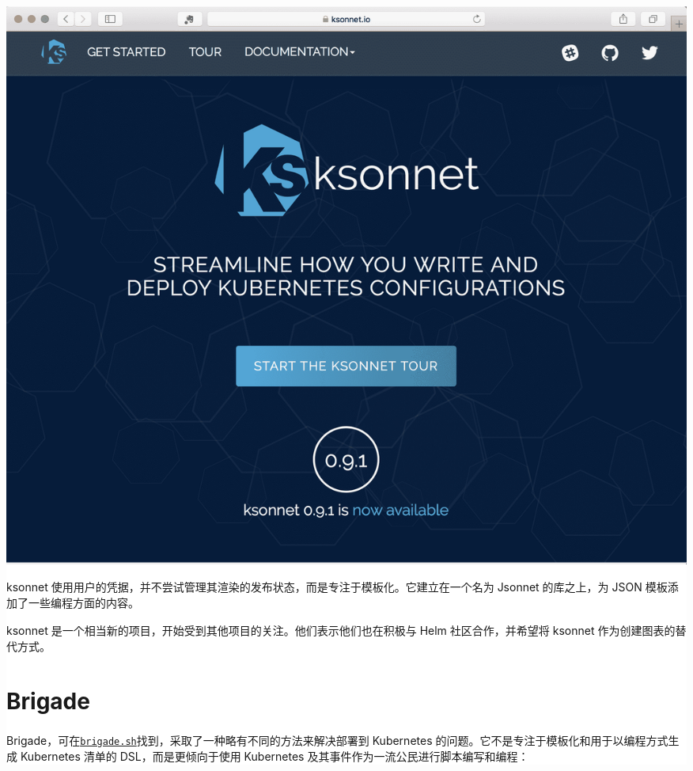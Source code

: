 ![](img/b911f8b1-5192-4365-a9ec-c167d373223f.png)

ksonnet 使用用户的凭据，并不尝试管理其渲染的发布状态，而是专注于模板化。它建立在一个名为 Jsonnet 的库之上，为 JSON 模板添加了一些编程方面的内容。

ksonnet 是一个相当新的项目，开始受到其他项目的关注。他们表示他们也在积极与 Helm 社区合作，并希望将 ksonnet 作为创建图表的替代方式。

# Brigade

Brigade，可在[`brigade.sh`](https://brigade.sh)找到，采取了一种略有不同的方法来解决部署到 Kubernetes 的问题。它不是专注于模板化和用于以编程方式生成 Kubernetes 清单的 DSL，而是更倾向于使用 Kubernetes 及其事件作为一流公民进行脚本编写和编程：
